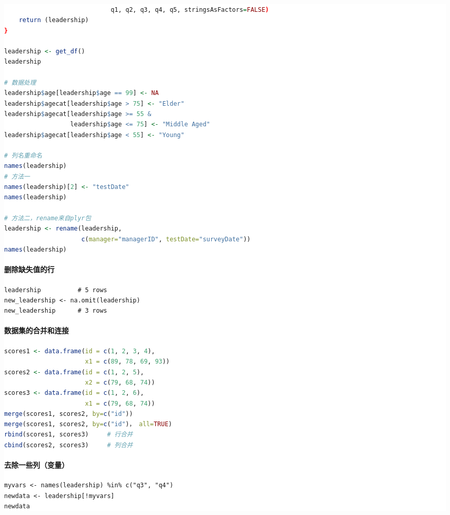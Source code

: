 ~~~R
                             q1, q2, q3, q4, q5, stringsAsFactors=FALSE)
    return (leadership)
}

leadership <- get_df()
leadership

# 数据处理
leadership$age[leadership$age == 99] <- NA
leadership$agecat[leadership$age > 75] <- "Elder"
leadership$agecat[leadership$age >= 55 &
                  leadership$age <= 75] <- "Middle Aged"
leadership$agecat[leadership$age < 55] <- "Young"

# 列名重命名
names(leadership)
# 方法一
names(leadership)[2] <- "testDate"	
names(leadership)

# 方法二，rename来自plyr包
leadership <- rename(leadership,
                     c(manager="managerID", testDate="surveyDate"))
names(leadership)
~~~

#### 删除缺失值的行

~~~
leadership			# 5 rows
new_leadership <- na.omit(leadership)
new_leadership   	# 3 rows
~~~

#### 数据集的合并和连接

~~~R
scores1 <- data.frame(id = c(1, 2, 3, 4), 
                      x1 = c(89, 78, 69, 93))
scores2 <- data.frame(id = c(1, 2, 5), 
                      x2 = c(79, 68, 74))
scores3 <- data.frame(id = c(1, 2, 6), 
                      x1 = c(79, 68, 74))
merge(scores1, scores2, by=c("id"))
merge(scores1, scores2, by=c("id")， all=TRUE)
rbind(scores1, scores3)		# 行合并
cbind(scores2, scores3)		# 列合并
~~~

#### 去除一些列（变量）

~~~
myvars <- names(leadership) %in% c("q3", "q4")
newdata <- leadership[!myvars]
newdata
~~~

